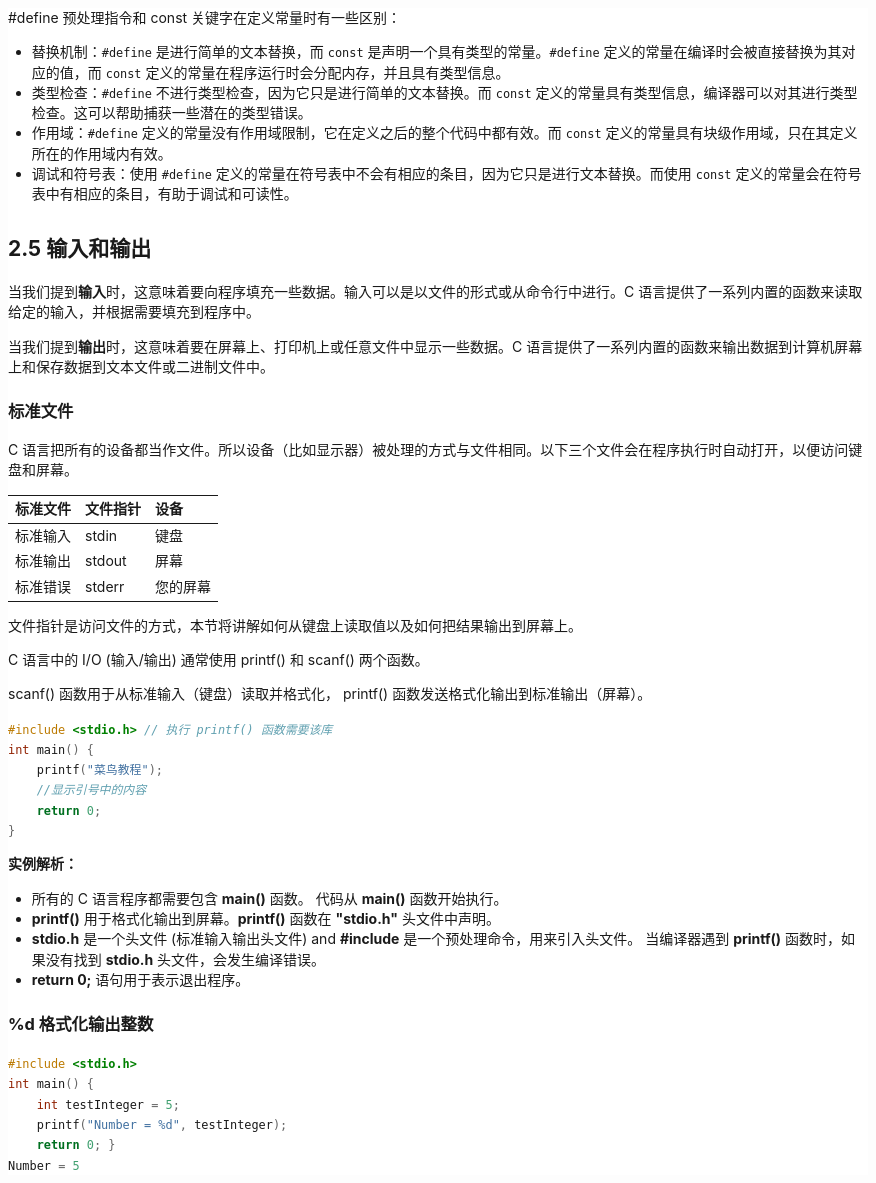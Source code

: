 \#define 预处理指令和 const 关键字在定义常量时有一些区别：

- 替换机制：`#define` 是进行简单的文本替换，而 `const` 是声明一个具有类型的常量。`#define` 定义的常量在编译时会被直接替换为其对应的值，而 `const` 定义的常量在程序运行时会分配内存，并且具有类型信息。
- 类型检查：`#define` 不进行类型检查，因为它只是进行简单的文本替换。而 `const` 定义的常量具有类型信息，编译器可以对其进行类型检查。这可以帮助捕获一些潜在的类型错误。
- 作用域：`#define` 定义的常量没有作用域限制，它在定义之后的整个代码中都有效。而 `const` 定义的常量具有块级作用域，只在其定义所在的作用域内有效。
- 调试和符号表：使用 `#define` 定义的常量在符号表中不会有相应的条目，因为它只是进行文本替换。而使用 `const` 定义的常量会在符号表中有相应的条目，有助于调试和可读性。

## 2.5 输入和输出

当我们提到**输入**时，这意味着要向程序填充一些数据。输入可以是以文件的形式或从命令行中进行。C 语言提供了一系列内置的函数来读取给定的输入，并根据需要填充到程序中。

当我们提到**输出**时，这意味着要在屏幕上、打印机上或任意文件中显示一些数据。C 语言提供了一系列内置的函数来输出数据到计算机屏幕上和保存数据到文本文件或二进制文件中。

### 标准文件

C 语言把所有的设备都当作文件。所以设备（比如显示器）被处理的方式与文件相同。以下三个文件会在程序执行时自动打开，以便访问键盘和屏幕。

| 标准文件 | 文件指针 | 设备     |
| :------- | :------- | :------- |
| 标准输入 | stdin    | 键盘     |
| 标准输出 | stdout   | 屏幕     |
| 标准错误 | stderr   | 您的屏幕 |

文件指针是访问文件的方式，本节将讲解如何从键盘上读取值以及如何把结果输出到屏幕上。

C 语言中的 I/O (输入/输出) 通常使用 printf() 和 scanf() 两个函数。

scanf() 函数用于从标准输入（键盘）读取并格式化， printf() 函数发送格式化输出到标准输出（屏幕）。

```c
#include <stdio.h> // 执行 printf() 函数需要该库 
int main() {
    printf("菜鸟教程");
    //显示引号中的内容    
    return 0; 
}
```

**实例解析：**

- 所有的 C 语言程序都需要包含 **main()** 函数。 代码从 **main()** 函数开始执行。
- **printf()** 用于格式化输出到屏幕。**printf()** 函数在 **"stdio.h"** 头文件中声明。
- **stdio.h** 是一个头文件 (标准输入输出头文件) and **#include** 是一个预处理命令，用来引入头文件。 当编译器遇到 **printf()** 函数时，如果没有找到 **stdio.h** 头文件，会发生编译错误。
- **return 0;** 语句用于表示退出程序。

### %d 格式化输出整数

```c
#include <stdio.h> 
int main() {
    int testInteger = 5;
    printf("Number = %d", testInteger);
    return 0; }
Number = 5
```
